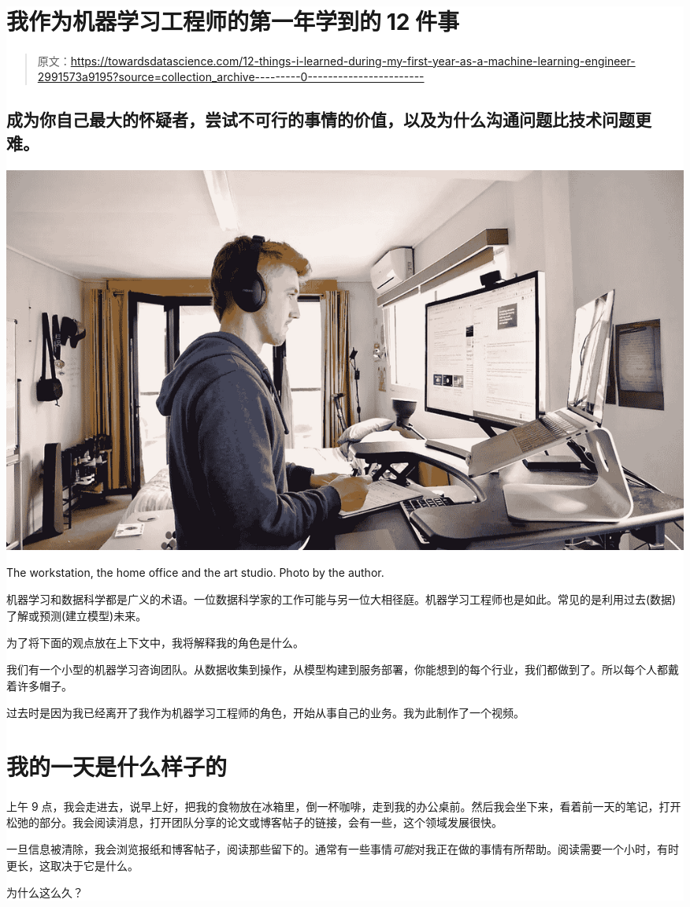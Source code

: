 # 我作为机器学习工程师的第一年学到的 12 件事

> 原文：<https://towardsdatascience.com/12-things-i-learned-during-my-first-year-as-a-machine-learning-engineer-2991573a9195?source=collection_archive---------0----------------------->

## 成为你自己最大的怀疑者，尝试不可行的事情的价值，以及为什么沟通问题比技术问题更难。

![](img/03d70c08ae04864c157988184c81c48a.png)

The workstation, the home office and the art studio. Photo by the author.

机器学习和数据科学都是广义的术语。一位数据科学家的工作可能与另一位大相径庭。机器学习工程师也是如此。常见的是利用过去(数据)了解或预测(建立模型)未来。

为了将下面的观点放在上下文中，我将解释我的角色是什么。

我们有一个小型的机器学习咨询团队。从数据收集到操作，从模型构建到服务部署，你能想到的每个行业，我们都做到了。所以每个人都戴着许多帽子。

过去时是因为我已经离开了我作为机器学习工程师的角色，开始从事自己的业务。我为此制作了一个视频。

# 我的一天是什么样子的

上午 9 点，我会走进去，说早上好，把我的食物放在冰箱里，倒一杯咖啡，走到我的办公桌前。然后我会坐下来，看着前一天的笔记，打开松弛的部分。我会阅读消息，打开团队分享的论文或博客帖子的链接，会有一些，这个领域发展很快。

一旦信息被清除，我会浏览报纸和博客帖子，阅读那些留下的。通常有一些事情*可能*对我正在做的事情有所帮助。阅读需要一个小时，有时更长，这取决于它是什么。

为什么这么久？
